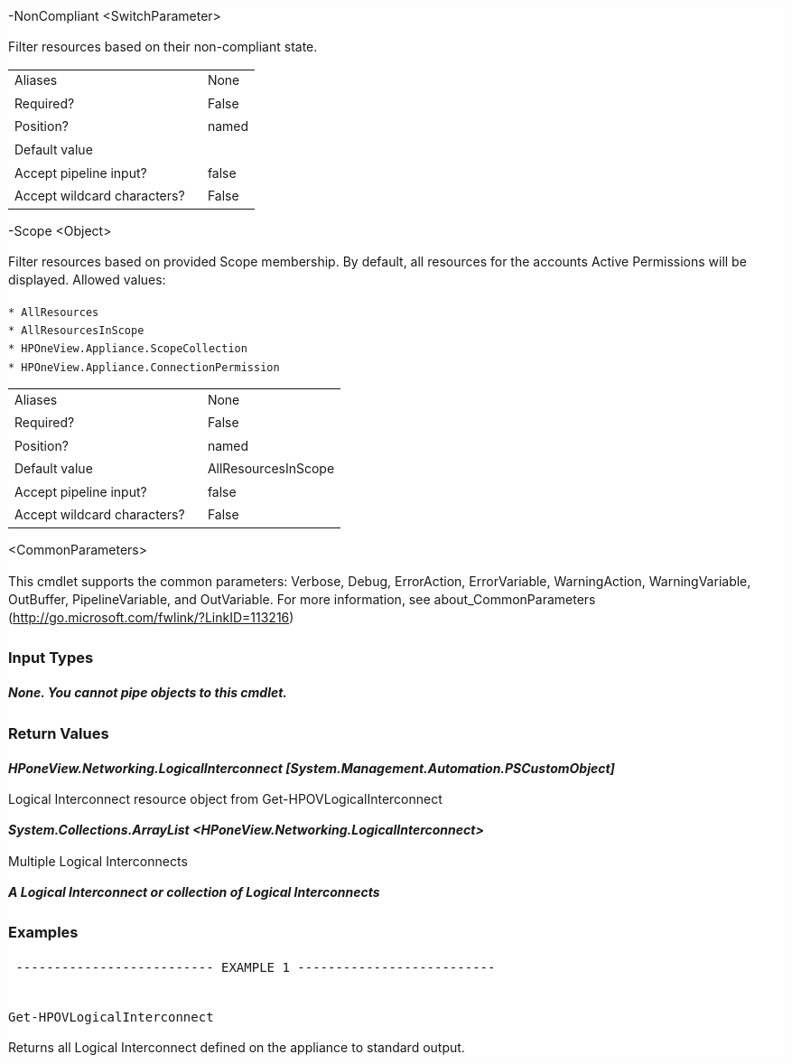  -NonCompliant &lt;SwitchParameter&gt;<p>
Filter resources based on their non-compliant state.

<table><tbody><tr><td>Aliases</td><td>None</td></tr><tr><td>Required?</td><td>False</td></tr><tr><td>Position?</td><td>named</td></tr><tr><td>Default value</td><td></td></tr><tr><td>Accept pipeline input?</td><td>false</td></tr><tr><td>Accept wildcard characters?&nbsp;&nbsp;&nbsp; </td><td>False</td></tr></tbody></table>

 -Scope &lt;Object&gt;<p>
Filter resources based on provided Scope membership.  By default, all resources for the accounts Active Permissions will be displayed.  Allowed values:

	* AllResources
	* AllResourcesInScope
	* HPOneView.Appliance.ScopeCollection
	* HPOneView.Appliance.ConnectionPermission

<table><tbody><tr><td>Aliases</td><td>None</td></tr><tr><td>Required?</td><td>False</td></tr><tr><td>Position?</td><td>named</td></tr><tr><td>Default value</td><td>AllResourcesInScope</td></tr><tr><td>Accept pipeline input?</td><td>false</td></tr><tr><td>Accept wildcard characters?&nbsp;&nbsp;&nbsp; </td><td>False</td></tr></tbody></table>

 &lt;CommonParameters&gt;

This cmdlet supports the common parameters: Verbose, Debug, ErrorAction, ErrorVariable, WarningAction, WarningVariable, OutBuffer, PipelineVariable, and OutVariable. For more information, see about_CommonParameters (<a href="http://go.microsoft.com/fwlink/?LinkID=113216">http://go.microsoft.com/fwlink/?LinkID=113216</a>)<p>

### Input Types

_**None.  You cannot pipe objects to this cmdlet.**_

 



### Return Values

_**HPoneView.Networking.LogicalInterconnect [System.Management.Automation.PSCustomObject]**_

 

Logical Interconnect resource object from Get-HPOVLogicalInterconnect

 _**System.Collections.ArrayList &lt;HPoneView.Networking.LogicalInterconnect&gt;**_

 

Multiple Logical Interconnects

 _**A Logical Interconnect or collection of Logical Interconnects**_

 





### Examples

<pre> -------------------------- EXAMPLE 1 --------------------------<p>
Get-HPOVLogicalInterconnect
</pre>
Returns all Logical Interconnect defined on the appliance to standard output.
